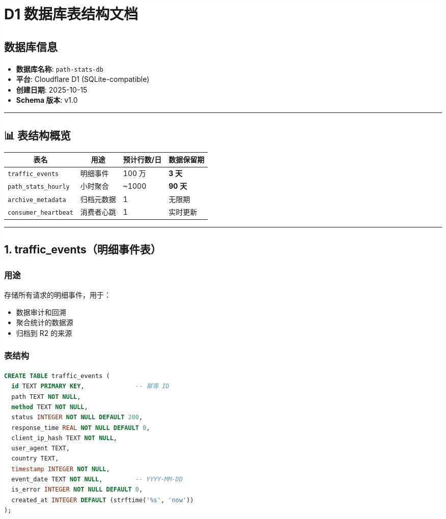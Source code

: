 # D1 数据库表结构文档

## 数据库信息

- **数据库名称**: `path-stats-db`
- **平台**: Cloudflare D1 (SQLite-compatible)
- **创建日期**: 2025-10-15
- **Schema 版本**: v1.0

---

## 📊 表结构概览

| 表名 | 用途 | 预计行数/日 | 数据保留期 |
|------|------|------------|-----------|
| `traffic_events` | 明细事件 | 100 万 | **3 天** |
| `path_stats_hourly` | 小时聚合 | ~1000 | **90 天** |
| `archive_metadata` | 归档元数据 | 1 | 无限期 |
| `consumer_heartbeat` | 消费者心跳 | 1 | 实时更新 |

---

## 1. traffic_events（明细事件表）

### 用途

存储所有请求的明细事件，用于：
- 数据审计和回溯
- 聚合统计的数据源
- 归档到 R2 的来源

### 表结构

```sql
CREATE TABLE traffic_events (
  id TEXT PRIMARY KEY,              -- 幂等 ID
  path TEXT NOT NULL,
  method TEXT NOT NULL,
  status INTEGER NOT NULL DEFAULT 200,
  response_time REAL NOT NULL DEFAULT 0,
  client_ip_hash TEXT NOT NULL,
  user_agent TEXT,
  country TEXT,
  timestamp INTEGER NOT NULL,
  event_date TEXT NOT NULL,         -- YYYY-MM-DD
  is_error INTEGER NOT NULL DEFAULT 0,
  created_at INTEGER DEFAULT (strftime('%s', 'now'))
);
```
